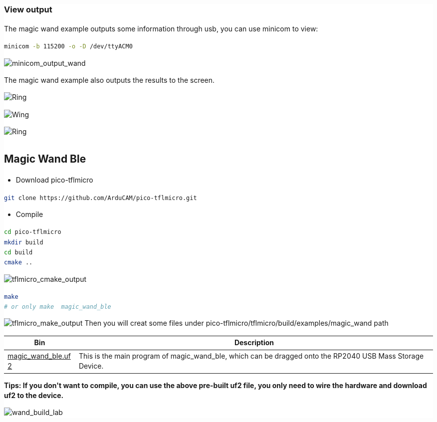 ### View output

The magic wand example outputs some information through usb, you can use minicom to view:

```bash
minicom -b 115200 -o -D /dev/ttyACM0
```

![minicom_output_wand](img/minicom_output_wand.png)

The magic wand example also outputs the results to the  screen.

![Ring](img/Ring.gif)

![Wing](img/Wing.gif)

![Ring](img/Slope.gif)


## Magic Wand Ble

- Download pico-tflmicro

```bash 
git clone https://github.com/ArduCAM/pico-tflmicro.git
```

- Compile

```bash
cd pico-tflmicro
mkdir build 
cd build 
cmake ..
```

![tflmicro_cmake_output](img/tflmicro_cmake_output.png)

```bash
make
# or only make  magic_wand_ble
```

![tflmicro_make_output](img/tflmicro_make_output.png)
Then you will creat some files under pico-tflmicro/tflmicro/build/examples/magic_wand path

| Bin                                           | Description                                                  |
| --------------------------------------------- | ------------------------------------------------------------ |
| [magic_wand_ble.uf2](bin/magic_wand_ble.uf2) | This is the main program of magic_wand_ble, which can be dragged onto the RP2040 USB Mass Storage Device. |

**Tips: If you don't want to compile, you can use the above pre-built uf2 file, you only need to wire the hardware and download uf2 to the device.**

![wand_build_lab](img/wand_build_lab.png)
